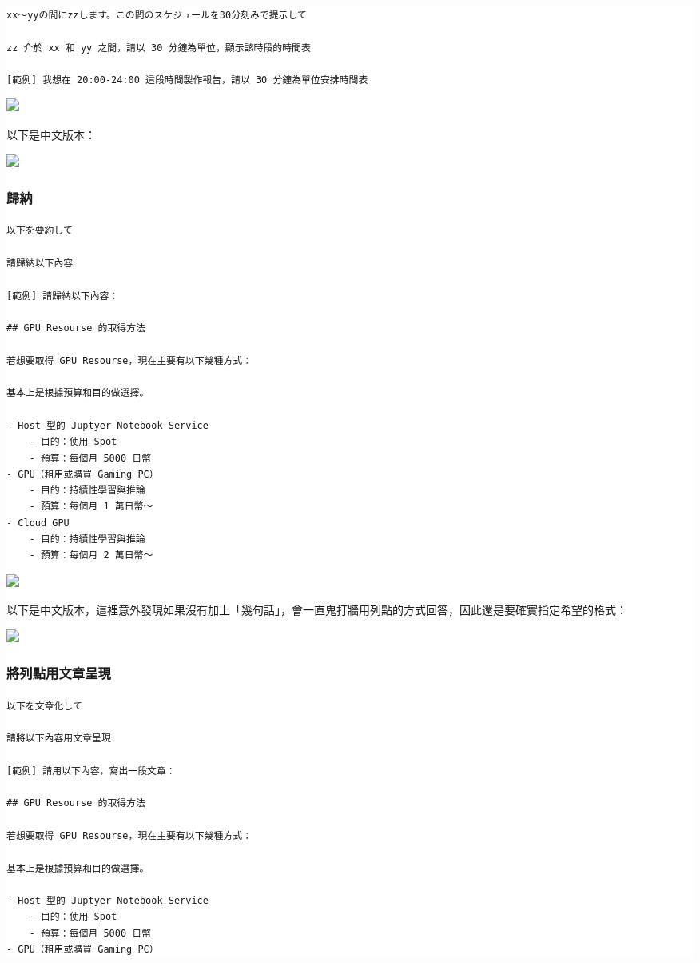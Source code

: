 ```
xx〜yyの間にzzします。この間のスケジュールを30分刻みで提示して

zz 介於 xx 和 yy 之間，請以 30 分鐘為單位，顯示該時段的時間表

[範例] 我想在 20:00-24:00 這段時間製作報告，請以 30 分鐘為單位安排時間表
```

![](https://hackmd.io/_uploads/S1f5qM1-a.png)

以下是中文版本：

![](https://hackmd.io/_uploads/ryeR9zyb6.png)

### 歸納

```
以下を要約して

請歸納以下內容

[範例] 請歸納以下內容：

## GPU Resourse 的取得方法

若想要取得 GPU Resourse，現在主要有以下幾種方式：

基本上是根據預算和目的做選擇。

- Host 型的 Juptyer Notebook Service
	- 目的：使用 Spot
	- 預算：每個月 5000 日幣
- GPU（租用或購買 Gaming PC）
	- 目的：持續性學習與推論
	- 預算：每個月 1 萬日幣～
- Cloud GPU
	- 目的：持續性學習與推論
	- 預算：每個月 2 萬日幣～
```

![](https://hackmd.io/_uploads/r1kgjGJ-T.png)

以下是中文版本，這裡意外發現如果沒有加上「幾句話」，會一直鬼打牆用列點的方式回答，因此還是要確實指定希望的格式：

![](https://hackmd.io/_uploads/rk9xoM1-T.png)

### 將列點用文章呈現

```
以下を文章化して

請將以下內容用文章呈現

[範例] 請用以下內容，寫出一段文章：

## GPU Resourse 的取得方法

若想要取得 GPU Resourse，現在主要有以下幾種方式：

基本上是根據預算和目的做選擇。

- Host 型的 Juptyer Notebook Service
	- 目的：使用 Spot
	- 預算：每個月 5000 日幣
- GPU（租用或購買 Gaming PC）
```